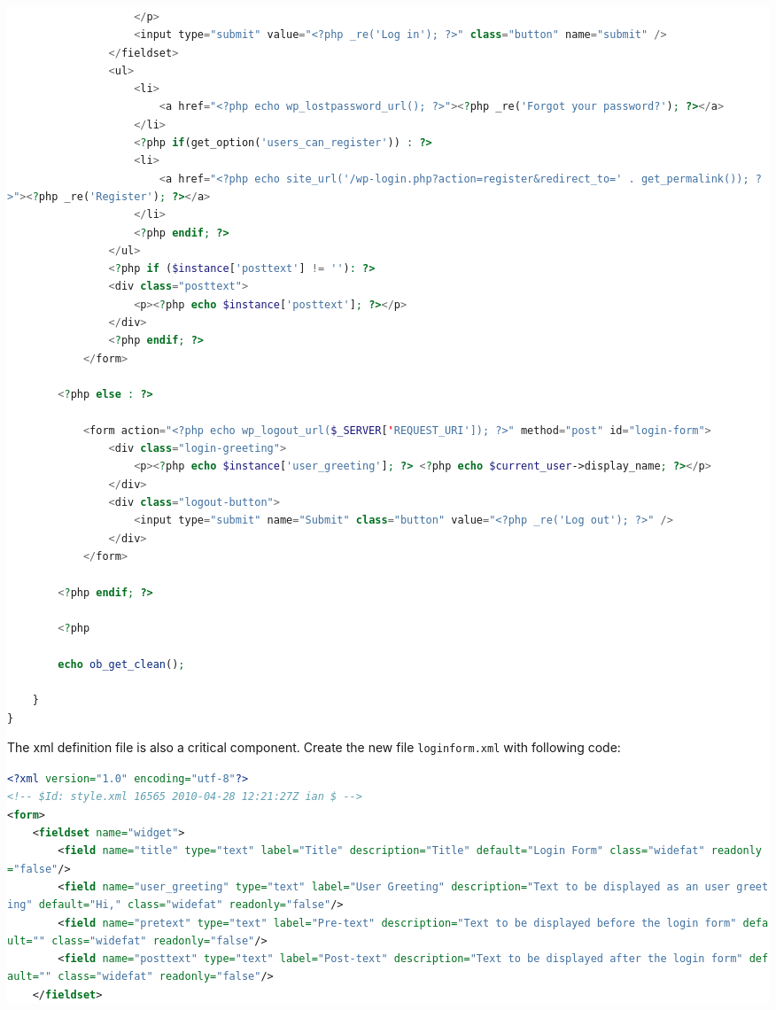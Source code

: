 ```php
                    </p>
                    <input type="submit" value="<?php _re('Log in'); ?>" class="button" name="submit" />
                </fieldset>             
                <ul>
                    <li>
                        <a href="<?php echo wp_lostpassword_url(); ?>"><?php _re('Forgot your password?'); ?></a>
                    </li>
                    <?php if(get_option('users_can_register')) : ?>
                    <li>
                        <a href="<?php echo site_url('/wp-login.php?action=register&redirect_to=' . get_permalink()); ?>"><?php _re('Register'); ?></a>
                    </li>
                    <?php endif; ?>
                </ul>
                <?php if ($instance['posttext'] != ''): ?>
                <div class="posttext">
                    <p><?php echo $instance['posttext']; ?></p>
                </div>
                <?php endif; ?>             
            </form>
            
        <?php else : ?>
        
            <form action="<?php echo wp_logout_url($_SERVER['REQUEST_URI']); ?>" method="post" id="login-form">
                <div class="login-greeting">
                    <p><?php echo $instance['user_greeting']; ?> <?php echo $current_user->display_name; ?></p>
                </div>
                <div class="logout-button">
                    <input type="submit" name="Submit" class="button" value="<?php _re('Log out'); ?>" />
                </div>
            </form>
        
        <?php endif; ?>
        
        <?php 
        
        echo ob_get_clean();
    
    }
}
```

The xml definition file is also a critical component. Create the new file `loginform.xml` with following code:

```xml
<?xml version="1.0" encoding="utf-8"?>
<!-- $Id: style.xml 16565 2010-04-28 12:21:27Z ian $ -->
<form>
    <fieldset name="widget">
        <field name="title" type="text" label="Title" description="Title" default="Login Form" class="widefat" readonly="false"/>
        <field name="user_greeting" type="text" label="User Greeting" description="Text to be displayed as an user greeting" default="Hi," class="widefat" readonly="false"/>
        <field name="pretext" type="text" label="Pre-text" description="Text to be displayed before the login form" default="" class="widefat" readonly="false"/>
        <field name="posttext" type="text" label="Post-text" description="Text to be displayed after the login form" default="" class="widefat" readonly="false"/>
    </fieldset>
```